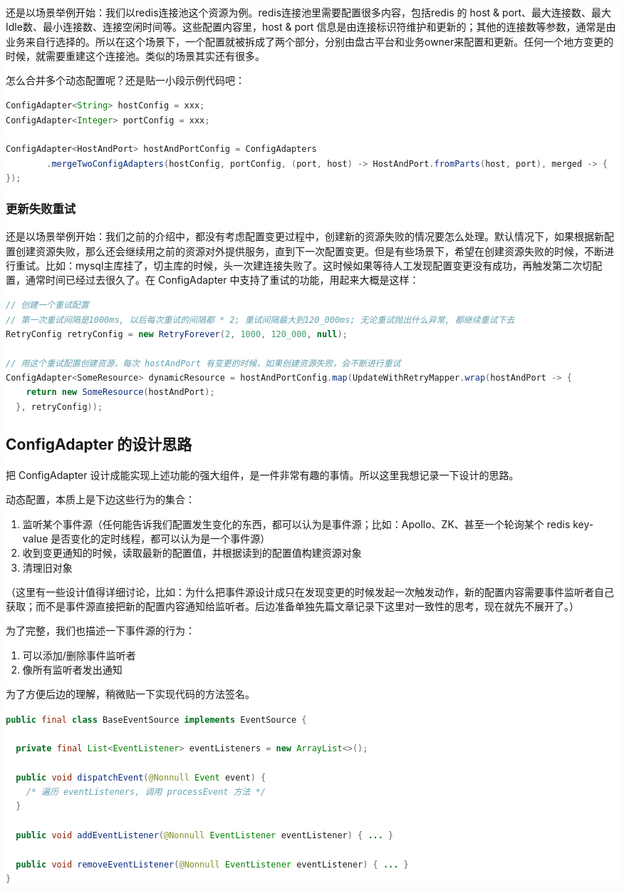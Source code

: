 还是以场景举例开始：我们以redis连接池这个资源为例。redis连接池里需要配置很多内容，包括redis 的 host & port、最大连接数、最大Idle数、最小连接数、连接空闲时间等。这些配置内容里，host & port 信息是由连接标识符维护和更新的；其他的连接数等参数，通常是由业务来自行选择的。所以在这个场景下，一个配置就被拆成了两个部分，分别由盘古平台和业务owner来配置和更新。任何一个地方变更的时候，就需要重建这个连接池。类似的场景其实还有很多。

怎么合并多个动态配置呢？还是贴一小段示例代码吧：

```java
ConfigAdapter<String> hostConfig = xxx;
ConfigAdapter<Integer> portConfig = xxx;

ConfigAdapter<HostAndPort> hostAndPortConfig = ConfigAdapters
        .mergeTwoConfigAdapters(hostConfig, portConfig, (port, host) -> HostAndPort.fromParts(host, port), merged -> { });
```

### 更新失败重试
还是以场景举例开始：我们之前的介绍中，都没有考虑配置变更过程中，创建新的资源失败的情况要怎么处理。默认情况下，如果根据新配置创建资源失败，那么还会继续用之前的资源对外提供服务，直到下一次配置变更。但是有些场景下，希望在创建资源失败的时候，不断进行重试。比如：mysql主库挂了，切主库的时候，头一次建连接失败了。这时候如果等待人工发现配置变更没有成功，再触发第二次切配置，通常时间已经过去很久了。在 ConfigAdapter 中支持了重试的功能，用起来大概是这样：
```java
// 创建一个重试配置
// 第一次重试间隔是1000ms, 以后每次重试的间隔都 * 2; 重试间隔最大到120_000ms; 无论重试抛出什么异常, 都继续重试下去
RetryConfig retryConfig = new RetryForever(2, 1000, 120_000, null);

// 用这个重试配置创建资源，每次 hostAndPort 有变更的时候，如果创建资源失败，会不断进行重试
ConfigAdapter<SomeResource> dynamicResource = hostAndPortConfig.map(UpdateWithRetryMapper.wrap(hostAndPort -> {
    return new SomeResource(hostAndPort);
  }, retryConfig));

```

## ConfigAdapter 的设计思路

把 ConfigAdapter 设计成能实现上述功能的强大组件，是一件非常有趣的事情。所以这里我想记录一下设计的思路。

动态配置，本质上是下边这些行为的集合：

1. 监听某个事件源（任何能告诉我们配置发生变化的东西，都可以认为是事件源；比如：Apollo、ZK、甚至一个轮询某个 redis key-value 是否变化的定时线程，都可以认为是一个事件源）
2. 收到变更通知的时候，读取最新的配置值，并根据读到的配置值构建资源对象
3. 清理旧对象

（这里有一些设计值得详细讨论，比如：为什么把事件源设计成只在发现变更的时候发起一次触发动作，新的配置内容需要事件监听者自己获取；而不是事件源直接把新的配置内容通知给监听者。后边准备单独先篇文章记录下这里对一致性的思考，现在就先不展开了。）

为了完整，我们也描述一下事件源的行为：

1. 可以添加/删除事件监听者
2. 像所有监听者发出通知

为了方便后边的理解，稍微贴一下实现代码的方法签名。

```java
public final class BaseEventSource implements EventSource {

  private final List<EventListener> eventListeners = new ArrayList<>();

  public void dispatchEvent(@Nonnull Event event) {
    /* 遍历 eventListeners, 调用 processEvent 方法 */
  }

  public void addEventListener(@Nonnull EventListener eventListener) { ... }

  public void removeEventListener(@Nonnull EventListener eventListener) { ... }
}
```
